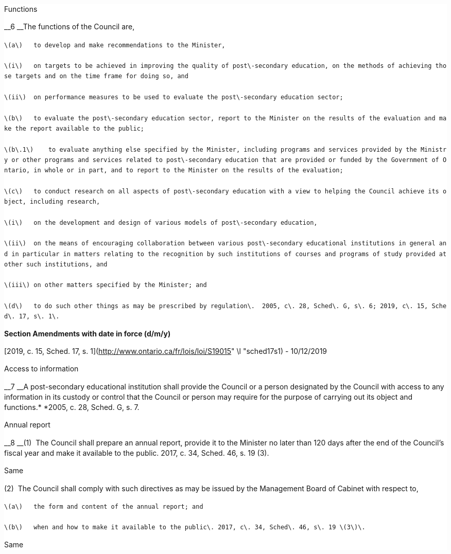 Functions

__6 __The functions of the Council are,

	\(a\)	to develop and make recommendations to the Minister,

	\(i\)	on targets to be achieved in improving the quality of post\-secondary education, on the methods of achieving those targets and on the time frame for doing so, and

	\(ii\)	on performance measures to be used to evaluate the post\-secondary education sector;

	\(b\)	to evaluate the post\-secondary education sector, report to the Minister on the results of the evaluation and make the report available to the public; 

	\(b\.1\)	to evaluate anything else specified by the Minister, including programs and services provided by the Ministry or other programs and services related to post\-secondary education that are provided or funded by the Government of Ontario, in whole or in part, and to report to the Minister on the results of the evaluation;

	\(c\)	to conduct research on all aspects of post\-secondary education with a view to helping the Council achieve its object, including research,

	\(i\)	on the development and design of various models of post\-secondary education,

	\(ii\)	on the means of encouraging collaboration between various post\-secondary educational institutions in general and in particular in matters relating to the recognition by such institutions of courses and programs of study provided at other such institutions, and

	\(iii\)	on other matters specified by the Minister; and 

	\(d\)	to do such other things as may be prescribed by regulation\.  2005, c\. 28, Sched\. G, s\. 6; 2019, c\. 15, Sched\. 17, s\. 1\.

__Section Amendments with date in force \(d/m/y\)__

[2019, c\. 15, Sched\. 17, s\. 1](http://www.ontario.ca/fr/lois/loi/S19015" \l "sched17s1) \- 10/12/2019

Access to information

__7 __A post\-secondary educational institution shall provide the Council or a person designated by the Council with access to any information in its custody or control that the Council or person may require for the purpose of carrying out its object and functions\.*  *2005, c\. 28, Sched\. G, s\. 7\.

Annual report

<a id="BK303"></a>__8 __\(1\)  The Council shall prepare an annual report, provide it to the Minister no later than 120 days after the end of the Council’s fiscal year and make it available to the public\. 2017, c\. 34, Sched\. 46, s\. 19 \(3\)\.

Same

\(2\)  The Council shall comply with such directives as may be issued by the Management Board of Cabinet with respect to,

	\(a\)	the form and content of the annual report; and

	\(b\)	when and how to make it available to the public\. 2017, c\. 34, Sched\. 46, s\. 19 \(3\)\.

Same
